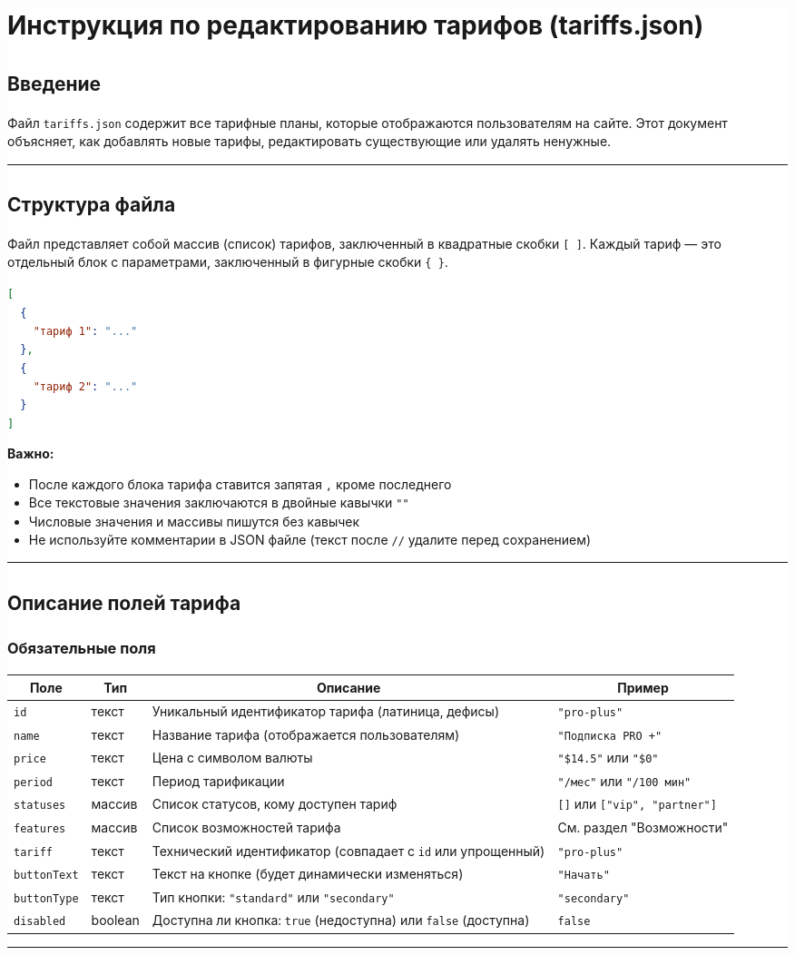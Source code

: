 # Инструкция по редактированию тарифов (tariffs.json)

## Введение

Файл `tariffs.json` содержит все тарифные планы, которые отображаются пользователям на сайте. Этот документ объясняет, как добавлять новые тарифы, редактировать существующие или удалять ненужные.

---

## Структура файла

Файл представляет собой массив (список) тарифов, заключенный в квадратные скобки `[ ]`. Каждый тариф — это отдельный блок с параметрами, заключенный в фигурные скобки `{ }`.

```json
[
  {
    "тариф 1": "..."
  },
  {
    "тариф 2": "..."
  }
]
```

**Важно:**
- После каждого блока тарифа ставится запятая `,` кроме последнего
- Все текстовые значения заключаются в двойные кавычки `""`
- Числовые значения и массивы пишутся без кавычек
- Не используйте комментарии в JSON файле (текст после `//` удалите перед сохранением)

---

## Описание полей тарифа

### Обязательные поля

| Поле          | Тип     | Описание                                                          | Пример                        |
|---------------|---------|-------------------------------------------------------------------|-------------------------------|
| `id`          | текст   | Уникальный идентификатор тарифа (латиница, дефисы)               | `"pro-plus"`                  |
| `name`        | текст   | Название тарифа (отображается пользователям)                     | `"Подписка PRO +"`            |
| `price`       | текст   | Цена с символом валюты                                            | `"$14.5"` или `"$0"`          |
| `period`      | текст   | Период тарификации                                                | `"/мес"` или `"/100 мин"`     |
| `statuses`    | массив  | Список статусов, кому доступен тариф                              | `[]` или `["vip", "partner"]` |
| `features`    | массив  | Список возможностей тарифа                                        | См. раздел "Возможности"      |
| `tariff`      | текст   | Технический идентификатор (совпадает с `id` или упрощенный)       | `"pro-plus"`                  |
| `buttonText`  | текст   | Текст на кнопке (будет динамически изменяться)                    | `"Начать"`                    |
| `buttonType`  | текст   | Тип кнопки: `"standard"` или `"secondary"`                        | `"secondary"`                 |
| `disabled`    | boolean | Доступна ли кнопка: `true` (недоступна) или `false` (доступна)    | `false`                       |

---